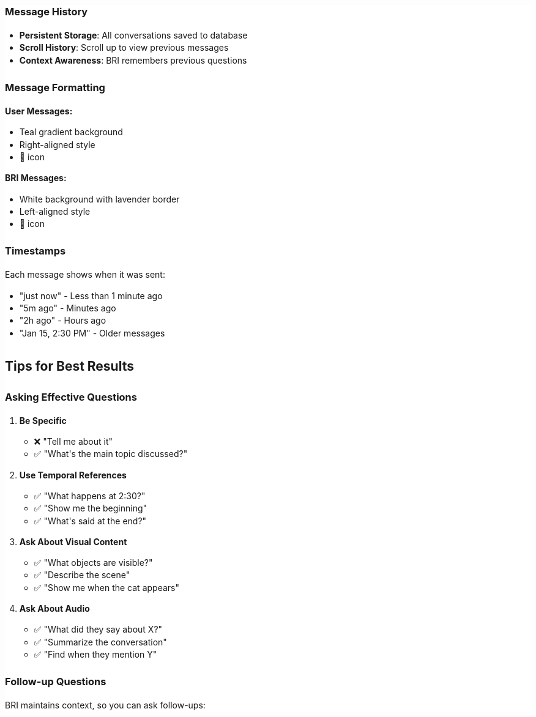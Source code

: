 ### Message History

- **Persistent Storage**: All conversations saved to database
- **Scroll History**: Scroll up to view previous messages
- **Context Awareness**: BRI remembers previous questions

### Message Formatting

**User Messages:**
- Teal gradient background
- Right-aligned style
- 👤 icon

**BRI Messages:**
- White background with lavender border
- Left-aligned style
- 💖 icon

### Timestamps

Each message shows when it was sent:
- "just now" - Less than 1 minute ago
- "5m ago" - Minutes ago
- "2h ago" - Hours ago
- "Jan 15, 2:30 PM" - Older messages

## Tips for Best Results

### Asking Effective Questions

1. **Be Specific**
   - ❌ "Tell me about it"
   - ✅ "What's the main topic discussed?"

2. **Use Temporal References**
   - ✅ "What happens at 2:30?"
   - ✅ "Show me the beginning"
   - ✅ "What's said at the end?"

3. **Ask About Visual Content**
   - ✅ "What objects are visible?"
   - ✅ "Describe the scene"
   - ✅ "Show me when the cat appears"

4. **Ask About Audio**
   - ✅ "What did they say about X?"
   - ✅ "Summarize the conversation"
   - ✅ "Find when they mention Y"

### Follow-up Questions

BRI maintains context, so you can ask follow-ups:
